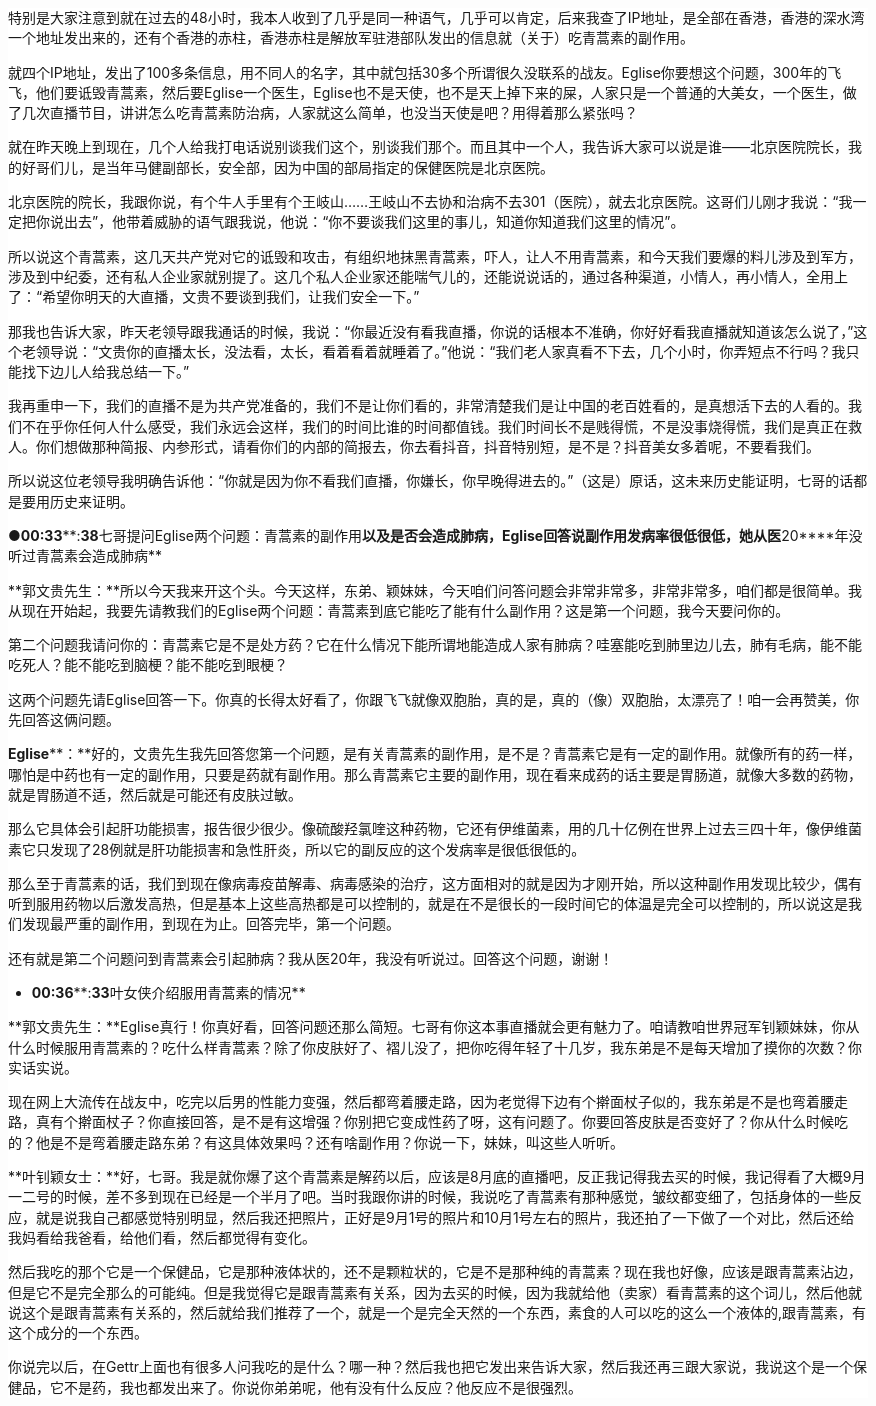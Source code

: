 特别是大家注意到就在过去的48小时，我本人收到了几乎是同一种语气，几乎可以肯定，后来我查了IP地址，是全部在香港，香港的深水湾一个地址发出来的，还有个香港的赤柱，香港赤柱是解放军驻港部队发出的信息就（关于）吃青蒿素的副作用。

就四个IP地址，发出了100多条信息，用不同人的名字，其中就包括30多个所谓很久没联系的战友。Eglise你要想这个问题，300年的飞飞，他们要诋毁青蒿素，然后要Eglise一个医生，Eglise也不是天使，也不是天上掉下来的屎，人家只是一个普通的大美女，一个医生，做了几次直播节目，讲讲怎么吃青蒿素防治病，人家就这么简单，也没当天使是吧？用得着那么紧张吗？

就在昨天晚上到现在，几个人给我打电话说别谈我们这个，别谈我们那个。而且其中一个人，我告诉大家可以说是谁——北京医院院长，我的好哥们儿，是当年马健副部长，安全部，因为中国的部局指定的保健医院是北京医院。

北京医院的院长，我跟你说，有个牛人手里有个王岐山……王岐山不去协和治病不去301（医院），就去北京医院。这哥们儿刚才我说：“我一定把你说出去”，他带着威胁的语气跟我说，他说：“你不要谈我们这里的事儿，知道你知道我们这里的情况”。

所以说这个青蒿素，这几天共产党对它的诋毁和攻击，有组织地抹黑青蒿素，吓人，让人不用青蒿素，和今天我们要爆的料儿涉及到军方，涉及到中纪委，还有私人企业家就别提了。这几个私人企业家还能喘气儿的，还能说说话的，通过各种渠道，小情人，再小情人，全用上了：“希望你明天的大直播，文贵不要谈到我们，让我们安全一下。”

那我也告诉大家，昨天老领导跟我通话的时候，我说：“你最近没有看我直播，你说的话根本不准确，你好好看我直播就知道该怎么说了，”这个老领导说：“文贵你的直播太长，没法看，太长，看着看着就睡着了。”他说：“我们老人家真看不下去，几个小时，你弄短点不行吗？我只能找下边儿人给我总结一下。”

我再重申一下，我们的直播不是为共产党准备的，我们不是让你们看的，非常清楚我们是让中国的老百姓看的，是真想活下去的人看的。我们不在乎你任何人什么感受，我们永远会这样，我们的时间比谁的时间都值钱。我们时间长不是贱得慌，不是没事烧得慌，我们是真正在救人。你们想做那种简报、内参形式，请看你们的内部的简报去，你去看抖音，抖音特别短，是不是？抖音美女多着呢，不要看我们。

所以说这位老领导我明确告诉他：“你就是因为你不看我们直播，你嫌长，你早晚得进去的。”（这是）原话，这未来历史能证明，七哥的话都是要用历史来证明。

**●00:33****:****38****七哥提问Eglise两个问题：青蒿素的副作用****以及是否会造成肺病，****Eglise****回答说副作用发病率很低很低，她从医****20****年没听过青蒿素会造成肺病**

**郭文贵先生：**所以今天我来开这个头。今天这样，东弟、颖妹妹，今天咱们问答问题会非常非常多，非常非常多，咱们都是很简单。我从现在开始起，我要先请教我们的Eglise两个问题：青蒿素到底它能吃了能有什么副作用？这是第一个问题，我今天要问你的。

第二个问题我请问你的：青蒿素它是不是处方药？它在什么情况下能所谓地能造成人家有肺病？哇塞能吃到肺里边儿去，肺有毛病，能不能吃死人？能不能吃到脑梗？能不能吃到眼梗？

这两个问题先请Eglise回答一下。你真的长得太好看了，你跟飞飞就像双胞胎，真的是，真的（像）双胞胎，太漂亮了！咱一会再赞美，你先回答这俩问题。

**Eglise****：**好的，文贵先生我先回答您第一个问题，是有关青蒿素的副作用，是不是？青蒿素它是有一定的副作用。就像所有的药一样，哪怕是中药也有一定的副作用，只要是药就有副作用。那么青蒿素它主要的副作用，现在看来成药的话主要是胃肠道，就像大多数的药物，就是胃肠道不适，然后就是可能还有皮肤过敏。

那么它具体会引起肝功能损害，报告很少很少。像硫酸羟氯喹这种药物，它还有伊维菌素，用的几十亿例在世界上过去三四十年，像伊维菌素它只发现了28例就是肝功能损害和急性肝炎，所以它的副反应的这个发病率是很低很低的。

那么至于青蒿素的话，我们到现在像病毒疫苗解毒、病毒感染的治疗，这方面相对的就是因为才刚开始，所以这种副作用发现比较少，偶有听到服用药物以后激发高热，但是基本上这些高热都是可以控制的，就是在不是很长的一段时间它的体温是完全可以控制的，所以说这是我们发现最严重的副作用，到现在为止。回答完毕，第一个问题。

还有就是第二个问题问到青蒿素会引起肺病？我从医20年，我没有听说过。回答这个问题，谢谢！

- **00:36****:****33****叶女侠介绍服用青蒿素的情况**


**郭文贵先生：**Eglise真行！你真好看，回答问题还那么简短。七哥有你这本事直播就会更有魅力了。咱请教咱世界冠军钊颖妹妹，你从什么时候服用青蒿素的？吃什么样青蒿素？除了你皮肤好了、褶儿没了，把你吃得年轻了十几岁，我东弟是不是每天增加了摸你的次数？你实话实说。

现在网上大流传在战友中，吃完以后男的性能力变强，然后都弯着腰走路，因为老觉得下边有个擀面杖子似的，我东弟是不是也弯着腰走路，真有个擀面杖子？你直接回答，是不是有这增强？你别把它变成性药了呀，这有问题了。你要回答皮肤是否变好了？你从什么时候吃的？他是不是弯着腰走路东弟？有这具体效果吗？还有啥副作用？你说一下，妹妹，叫这些人听听。

**叶钊颖女士：**好，七哥。我是就你爆了这个青蒿素是解药以后，应该是8月底的直播吧，反正我记得我去买的时候，我记得看了大概9月一二号的时候，差不多到现在已经是一个半月了吧。当时我跟你讲的时候，我说吃了青蒿素有那种感觉，皱纹都变细了，包括身体的一些反应，就是说我自己都感觉特别明显，然后我还把照片，正好是9月1号的照片和10月1号左右的照片，我还拍了一下做了一个对比，然后还给我妈看给我爸看，给他们看，然后都觉得有变化。

然后我吃的那个它是一个保健品，它是那种液体状的，还不是颗粒状的，它是不是那种纯的青蒿素？现在我也好像，应该是跟青蒿素沾边，但是它不是完全那么的可能纯。但是我觉得它是跟青蒿素有关系，因为去买的时候，因为我就给他（卖家）看青蒿素的这个词儿，然后他就说这个是跟青蒿素有关系的，然后就给我们推荐了一个，就是一个是完全天然的一个东西，素食的人可以吃的这么一个液体的,跟青蒿素，有这个成分的一个东西。

你说完以后，在Gettr上面也有很多人问我吃的是什么？哪一种？然后我也把它发出来告诉大家，然后我还再三跟大家说，我说这个是一个保健品，它不是药，我也都发出来了。你说你弟弟呢，他有没有什么反应？他反应不是很强烈。
